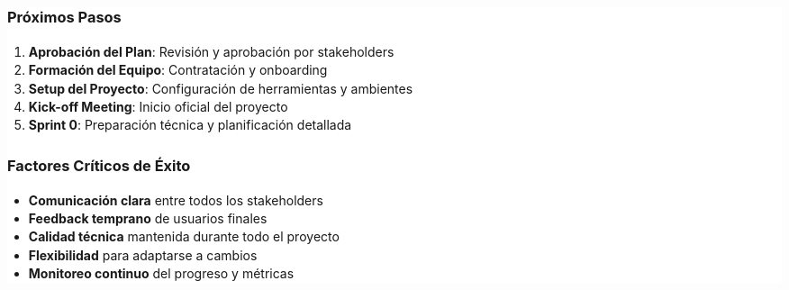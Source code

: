 ### Próximos Pasos

1. **Aprobación del Plan**: Revisión y aprobación por stakeholders
2. **Formación del Equipo**: Contratación y onboarding
3. **Setup del Proyecto**: Configuración de herramientas y ambientes
4. **Kick-off Meeting**: Inicio oficial del proyecto
5. **Sprint 0**: Preparación técnica y planificación detallada

### Factores Críticos de Éxito

- **Comunicación clara** entre todos los stakeholders
- **Feedback temprano** de usuarios finales
- **Calidad técnica** mantenida durante todo el proyecto
- **Flexibilidad** para adaptarse a cambios
- **Monitoreo continuo** del progreso y métricas